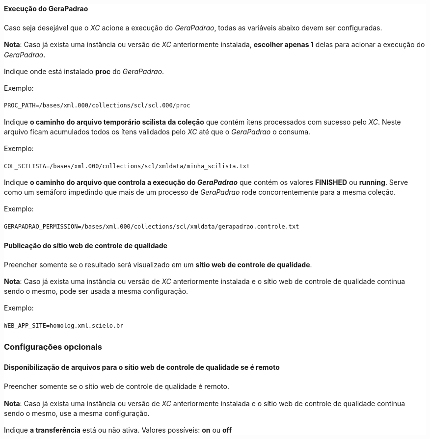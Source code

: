 #### Execução do GeraPadrao

Caso seja desejável que o _XC_ acione a execução do _GeraPadrao_, todas as variáveis abaixo devem ser configuradas.

**Nota**: Caso já exista uma instância ou versão de _XC_ anteriormente instalada, **escolher apenas 1** delas para acionar a execução do _GeraPadrao_.

Indique onde está instalado **proc** do _GeraPadrao_.

Exemplo:

```
PROC_PATH=/bases/xml.000/collections/scl/scl.000/proc
```

Indique **o caminho do arquivo temporário scilista da coleção** que contém ítens processados com sucesso pelo _XC_. Neste arquivo ficam acumulados todos os ítens validados pelo _XC_ até que o _GeraPadrao_ o consuma.

Exemplo:

```
COL_SCILISTA=/bases/xml.000/collections/scl/xmldata/minha_scilista.txt
```

Indique **o caminho do arquivo que controla a execução do _GeraPadrao_** que contém os valores **FINISHED** ou **running**. Serve como um semáforo impedindo que mais de um processo de _GeraPadrao_ rode concorrentemente para a mesma coleção.

Exemplo:

```
GERAPADRAO_PERMISSION=/bases/xml.000/collections/scl/xmldata/gerapadrao.controle.txt
```

#### Publicação do sítio web de controle de qualidade

Preencher somente se o resultado será visualizado em um **sítio web de controle de qualidade**.

**Nota**: Caso já exista uma instância ou versão de _XC_ anteriormente instalada e o sítio web de controle de qualidade continua sendo o mesmo, pode ser usada a mesma configuração.

Exemplo:

```
WEB_APP_SITE=homolog.xml.scielo.br
```

### Configurações opcionais

#### Disponibilização de arquivos para o **sítio web de controle de qualidade** se é **remoto**

Preencher somente se o sítio web de controle de qualidade é remoto.

**Nota**: Caso já exista uma instância ou versão de _XC_ anteriormente instalada e o sítio web de controle de qualidade continua sendo o mesmo, use a mesma configuração.

Indique **a transferência** está ou não ativa. Valores possíveis: **on** ou **off**
